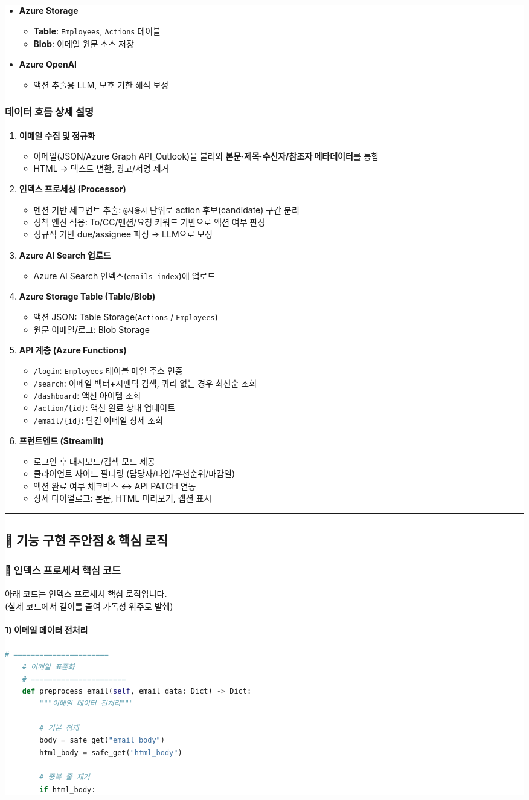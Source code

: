 * **Azure Storage**

  * **Table**: `Employees`, `Actions` 테이블
  * **Blob**: 이메일 원문 소스 저장

* **Azure OpenAI**

  * 액션 추출용 LLM, 모호 기한 해석 보정


### 데이터 흐름 상세 설명

1. **이메일 수집 및 정규화**

   * 이메일(JSON/Azure Graph API_Outlook)을 불러와 **본문·제목·수신자/참조자 메타데이터**를 통합
   * HTML → 텍스트 변환, 광고/서명 제거

2. **인덱스 프로세싱 (Processor)**

   * 멘션 기반 세그먼트 추출: `@사용자` 단위로 action 후보(candidate) 구간 분리
   * 정책 엔진 적용: To/CC/멘션/요청 키워드 기반으로 액션 여부 판정
   * 정규식 기반 due/assignee 파싱 → LLM으로 보정

3. **Azure AI Search 업로드**

   * Azure AI Search 인덱스(`emails-index`)에 업로드

4. **Azure Storage Table (Table/Blob)**

   * 액션 JSON: Table Storage(`Actions` / `Employees`)
   * 원문 이메일/로그: Blob Storage

5. **API 계층 (Azure Functions)**

   * `/login`: `Employees` 테이블 메일 주소 인증
   * `/search`: 이메일 벡터+시맨틱 검색, 쿼리 없는 경우 최신순 조회
   * `/dashboard`: 액션 아이템 조회
   * `/action/{id}`: 액션 완료 상태 업데이트
   * `/email/{id}`: 단건 이메일 상세 조회

6. **프런트엔드 (Streamlit)**

   * 로그인 후 대시보드/검색 모드 제공
   * 클라이언트 사이드 필터링 (담당자/타입/우선순위/마감일)
   * 액션 완료 여부 체크박스 ↔ API PATCH 연동
   * 상세 다이얼로그: 본문, HTML 미리보기, 캡션 표시


---

## 🧠 기능 구현 주안점 & 핵심 로직

### 📌 인덱스 프로세서 핵심 코드

아래 코드는 인덱스 프로세서 핵심 로직입니다.    
(실제 코드에서 길이를 줄여 가독성 위주로 발췌)

#### 1) 이메일 데이터 전처리
```python
# ======================
    # 이메일 표준화
    # ======================
    def preprocess_email(self, email_data: Dict) -> Dict:
        """이메일 데이터 전처리"""

        # 기본 정제
        body = safe_get("email_body")
        html_body = safe_get("html_body")

        # 중복 줄 제거
        if html_body:
```